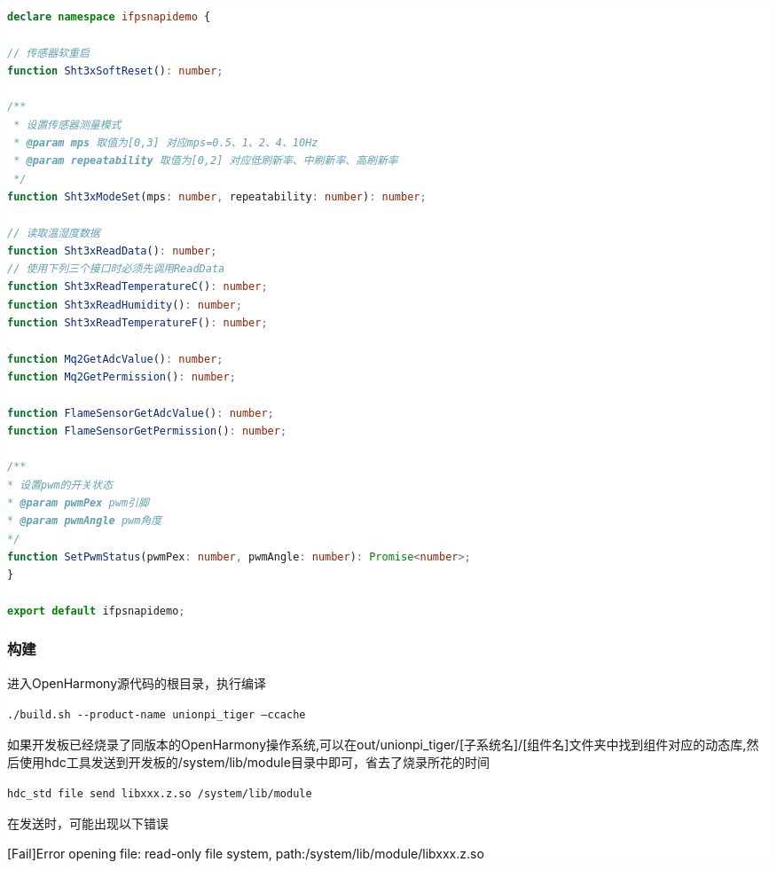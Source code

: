 ```ts
declare namespace ifpsnapidemo {

// 传感器软重启
function Sht3xSoftReset(): number;

/**
 * 设置传感器测量模式
 * @param mps 取值为[0,3] 对应mps=0.5、1、2、4、10Hz
 * @param repeatability 取值为[0,2] 对应低刷新率、中刷新率、高刷新率
 */
function Sht3xModeSet(mps: number, repeatability: number): number;

// 读取温湿度数据
function Sht3xReadData(): number;
// 使用下列三个接口时必须先调用ReadData
function Sht3xReadTemperatureC(): number;
function Sht3xReadHumidity(): number;
function Sht3xReadTemperatureF(): number;

function Mq2GetAdcValue(): number;
function Mq2GetPermission(): number;

function FlameSensorGetAdcValue(): number;
function FlameSensorGetPermission(): number;

/**
* 设置pwm的开关状态
* @param pwmPex pwm引脚
* @param pwmAngle pwm角度
*/
function SetPwmStatus(pwmPex: number, pwmAngle: number): Promise<number>;
}

export default ifpsnapidemo;
```

### 构建

进入OpenHarmony源代码的根目录，执行编译

```shell
./build.sh --product-name unionpi_tiger –ccache
```

如果开发板已经烧录了同版本的OpenHarmony操作系统,可以在out/unionpi_tiger/[子系统名]/[组件名]文件夹中找到组件对应的动态库,然后使用hdc工具发送到开发板的/system/lib/module目录中即可，省去了烧录所花的时间

```shell
hdc_std file send libxxx.z.so /system/lib/module
```

在发送时，可能出现以下错误

[Fail]Error opening file: read-only file system, path:/system/lib/module/libxxx.z.so
